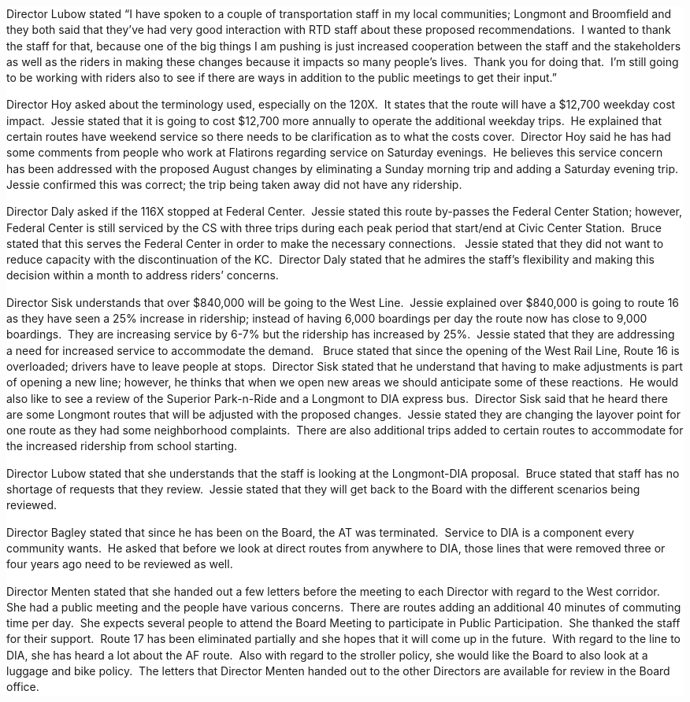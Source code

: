 Director Lubow stated “I have spoken to a couple of transportation staff in my local communities; Longmont and Broomfield and they both said that they’ve had very good interaction with RTD staff about these proposed recommendations.  I wanted to thank the staff for that, because one of the big things I am pushing is just increased cooperation between the staff and the stakeholders as well as the riders in making these changes because it impacts so many people’s lives.  Thank you for doing that.  I’m still going to be working with riders also to see if there are ways in addition to the public meetings to get their input.”

Director Hoy asked about the terminology used, especially on the 120X.  It states that the route will have a $12,700 weekday cost impact.  Jessie stated that it is going to cost $12,700 more annually to operate the additional weekday trips.  He explained that certain routes have weekend service so there needs to be clarification as to what the costs cover.  Director Hoy said he has had some comments from people who work at Flatirons regarding service on Saturday evenings.  He believes this service concern has been addressed with the proposed August changes by eliminating a Sunday morning trip and adding a Saturday evening trip.  Jessie confirmed this was correct; the trip being taken away did not have any ridership.

Director Daly asked if the 116X stopped at Federal Center.  Jessie stated this route by-passes the Federal Center Station; however, Federal Center is still serviced by the CS with three trips during each peak period that start/end at Civic Center Station.  Bruce stated that this serves the Federal Center in order to make the necessary connections.   Jessie stated that they did not want to reduce capacity with the discontinuation of the KC.  Director Daly stated that he admires the staff’s flexibility and making this decision within a month to address riders’ concerns.

Director Sisk understands that over $840,000 will be going to the West Line.  Jessie explained over $840,000 is going to route 16 as they have seen a 25% increase in ridership; instead of having 6,000 boardings per day the route now has close to 9,000 boardings.  They are increasing service by 6-7% but the ridership has increased by 25%.  Jessie stated that they are addressing a need for increased service to accommodate the demand.   Bruce stated that since the opening of the West Rail Line, Route 16 is overloaded; drivers have to leave people at stops.  Director Sisk stated that he understand that having to make adjustments is part of opening a new line; however, he thinks that when we open new areas we should anticipate some of these reactions.  He would also like to see a review of the Superior Park-n-Ride and a Longmont to DIA express bus.  Director Sisk said that he heard there are some Longmont routes that will be adjusted with the proposed changes.  Jessie stated they are changing the layover point for one route as they had some neighborhood complaints.  There are also additional trips added to certain routes to accommodate for the increased ridership from school starting.

Director Lubow stated that she understands that the staff is looking at the Longmont-DIA proposal.  Bruce stated that staff has no shortage of requests that they review.  Jessie stated that they will get back to the Board with the different scenarios being reviewed.

Director Bagley stated that since he has been on the Board, the AT was terminated.  Service to DIA is a component every community wants.  He asked that before we look at direct routes from anywhere to DIA, those lines that were removed three or four years ago need to be reviewed as well.

Director Menten stated that she handed out a few letters before the meeting to each Director with regard to the West corridor.  She had a public meeting and the people have various concerns.  There are routes adding an additional 40 minutes of commuting time per day.  She expects several people to attend the Board Meeting to participate in Public Participation.  She thanked the staff for their support.  Route 17 has been eliminated partially and she hopes that it will come up in the future.  With regard to the line to DIA, she has heard a lot about the AF route.  Also with regard to the stroller policy, she would like the Board to also look at a luggage and bike policy.  The letters that Director Menten handed out to the other Directors are available for review in the Board office.
